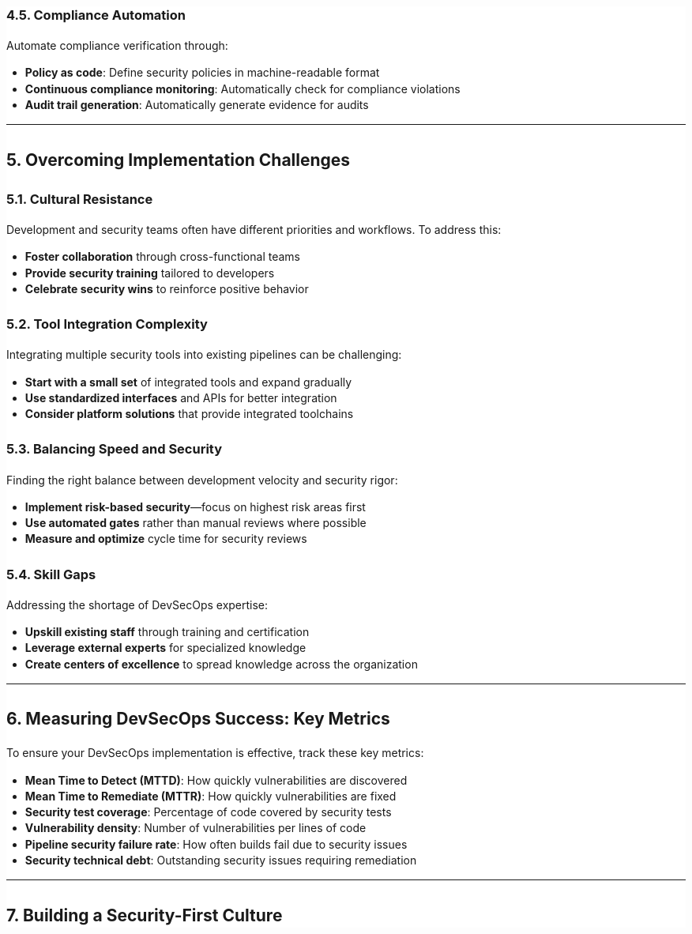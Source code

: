 ### **4.5. Compliance Automation**
Automate compliance verification through:
- **Policy as code**: Define security policies in machine-readable format 
- **Continuous compliance monitoring**: Automatically check for compliance violations 
- **Audit trail generation**: Automatically generate evidence for audits 

---

## **5. Overcoming Implementation Challenges**

### **5.1. Cultural Resistance**
Development and security teams often have different priorities and workflows. To address this:
- **Foster collaboration** through cross-functional teams 
- **Provide security training** tailored to developers 
- **Celebrate security wins** to reinforce positive behavior 

### **5.2. Tool Integration Complexity**
Integrating multiple security tools into existing pipelines can be challenging:
- **Start with a small set** of integrated tools and expand gradually 
- **Use standardized interfaces** and APIs for better integration 
- **Consider platform solutions** that provide integrated toolchains 

### **5.3. Balancing Speed and Security**
Finding the right balance between development velocity and security rigor:
- **Implement risk-based security**—focus on highest risk areas first 
- **Use automated gates** rather than manual reviews where possible 
- **Measure and optimize** cycle time for security reviews 

### **5.4. Skill Gaps**
Addressing the shortage of DevSecOps expertise:
- **Upskill existing staff** through training and certification 
- **Leverage external experts** for specialized knowledge 
- **Create centers of excellence** to spread knowledge across the organization 

---

## **6. Measuring DevSecOps Success: Key Metrics**

To ensure your DevSecOps implementation is effective, track these key metrics:
- **Mean Time to Detect (MTTD)**: How quickly vulnerabilities are discovered
- **Mean Time to Remediate (MTTR)**: How quickly vulnerabilities are fixed
- **Security test coverage**: Percentage of code covered by security tests
- **Vulnerability density**: Number of vulnerabilities per lines of code
- **Pipeline security failure rate**: How often builds fail due to security issues
- **Security technical debt**: Outstanding security issues requiring remediation

---

## **7. Building a Security-First Culture**
